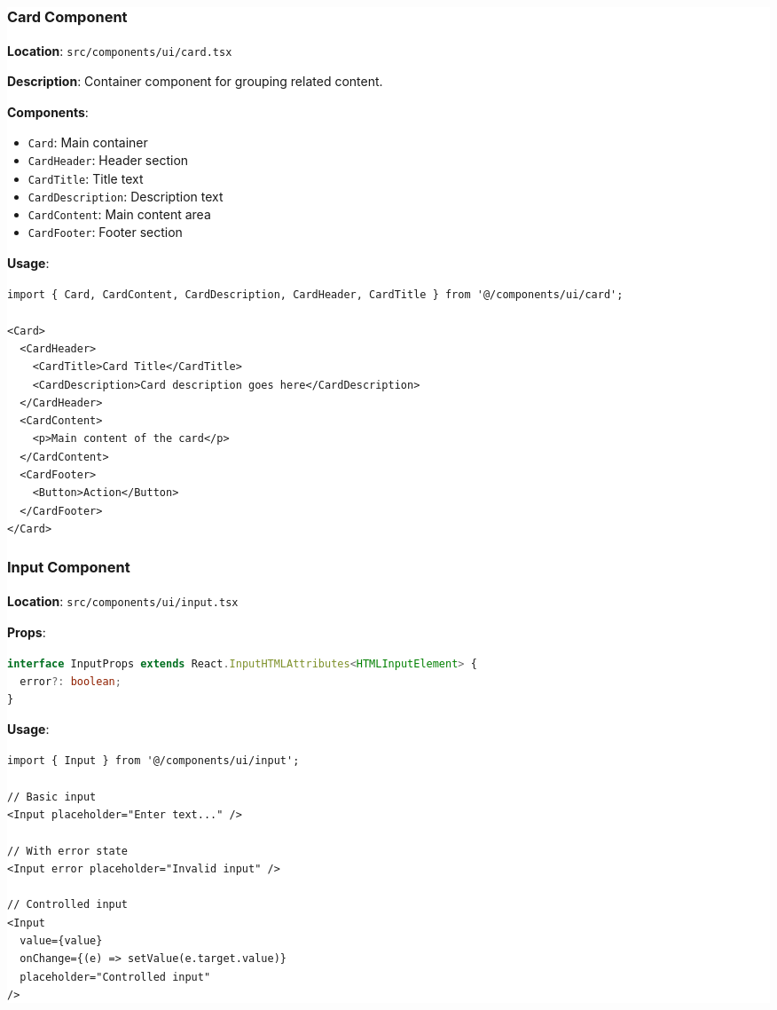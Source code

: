 ### Card Component

**Location**: `src/components/ui/card.tsx`

**Description**: Container component for grouping related content.

**Components**:
- `Card`: Main container
- `CardHeader`: Header section
- `CardTitle`: Title text
- `CardDescription`: Description text
- `CardContent`: Main content area
- `CardFooter`: Footer section

**Usage**:
```tsx
import { Card, CardContent, CardDescription, CardHeader, CardTitle } from '@/components/ui/card';

<Card>
  <CardHeader>
    <CardTitle>Card Title</CardTitle>
    <CardDescription>Card description goes here</CardDescription>
  </CardHeader>
  <CardContent>
    <p>Main content of the card</p>
  </CardContent>
  <CardFooter>
    <Button>Action</Button>
  </CardFooter>
</Card>
```

### Input Component

**Location**: `src/components/ui/input.tsx`

**Props**:
```typescript
interface InputProps extends React.InputHTMLAttributes<HTMLInputElement> {
  error?: boolean;
}
```

**Usage**:
```tsx
import { Input } from '@/components/ui/input';

// Basic input
<Input placeholder="Enter text..." />

// With error state
<Input error placeholder="Invalid input" />

// Controlled input
<Input 
  value={value} 
  onChange={(e) => setValue(e.target.value)}
  placeholder="Controlled input"
/>
```

